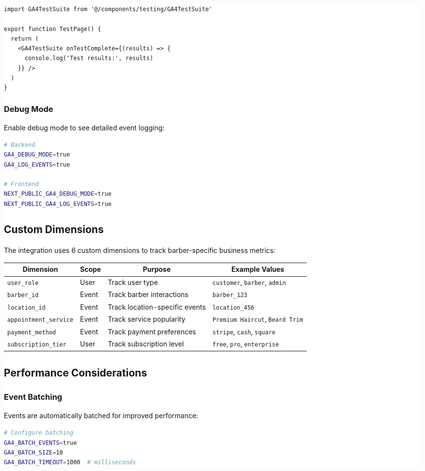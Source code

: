 ```tsx
import GA4TestSuite from '@/components/testing/GA4TestSuite'

export function TestPage() {
  return (
    <GA4TestSuite onTestComplete={(results) => {
      console.log('Test results:', results)
    }} />
  )
}
```

### Debug Mode

Enable debug mode to see detailed event logging:

```bash
# Backend
GA4_DEBUG_MODE=true
GA4_LOG_EVENTS=true

# Frontend
NEXT_PUBLIC_GA4_DEBUG_MODE=true
NEXT_PUBLIC_GA4_LOG_EVENTS=true
```

## Custom Dimensions

The integration uses 6 custom dimensions to track barber-specific business metrics:

| Dimension | Scope | Purpose | Example Values |
|-----------|-------|---------|----------------|
| `user_role` | User | Track user type | `customer`, `barber`, `admin` |
| `barber_id` | Event | Track barber interactions | `barber_123` |
| `location_id` | Event | Track location-specific events | `location_456` |
| `appointment_service` | Event | Track service popularity | `Premium Haircut`, `Beard Trim` |
| `payment_method` | Event | Track payment preferences | `stripe`, `cash`, `square` |
| `subscription_tier` | User | Track subscription level | `free`, `pro`, `enterprise` |

## Performance Considerations

### Event Batching

Events are automatically batched for improved performance:

```bash
# Configure batching
GA4_BATCH_EVENTS=true
GA4_BATCH_SIZE=10
GA4_BATCH_TIMEOUT=1000  # milliseconds
```
